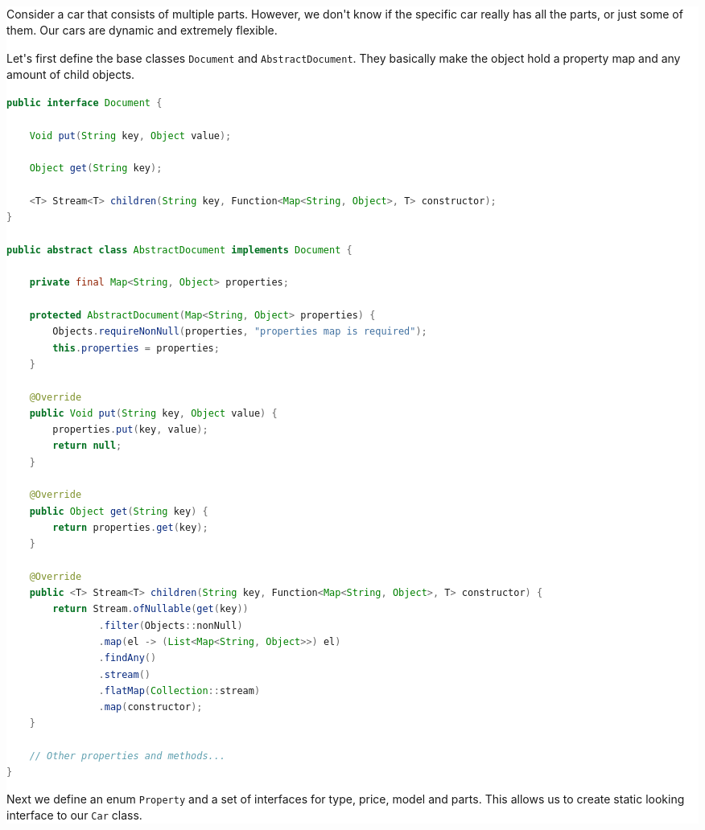 Consider a car that consists of multiple parts. However, we don't know if the specific car really has all the parts, or just some of them. Our cars are dynamic and extremely flexible.

Let's first define the base classes `Document` and `AbstractDocument`. They basically make the object hold a property map and any amount of child objects.

```java
public interface Document {

    Void put(String key, Object value);

    Object get(String key);

    <T> Stream<T> children(String key, Function<Map<String, Object>, T> constructor);
}

public abstract class AbstractDocument implements Document {

    private final Map<String, Object> properties;

    protected AbstractDocument(Map<String, Object> properties) {
        Objects.requireNonNull(properties, "properties map is required");
        this.properties = properties;
    }

    @Override
    public Void put(String key, Object value) {
        properties.put(key, value);
        return null;
    }

    @Override
    public Object get(String key) {
        return properties.get(key);
    }

    @Override
    public <T> Stream<T> children(String key, Function<Map<String, Object>, T> constructor) {
        return Stream.ofNullable(get(key))
                .filter(Objects::nonNull)
                .map(el -> (List<Map<String, Object>>) el)
                .findAny()
                .stream()
                .flatMap(Collection::stream)
                .map(constructor);
    }
    
    // Other properties and methods...
}
```

Next we define an enum `Property` and a set of interfaces for type, price, model and parts. This allows us to create static looking interface to our `Car` class.

